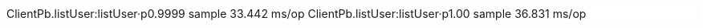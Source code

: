 ClientPb.listUser:listUser·p0.9999      sample          33.442           ms/op
ClientPb.listUser:listUser·p1.00        sample          36.831           ms/op
